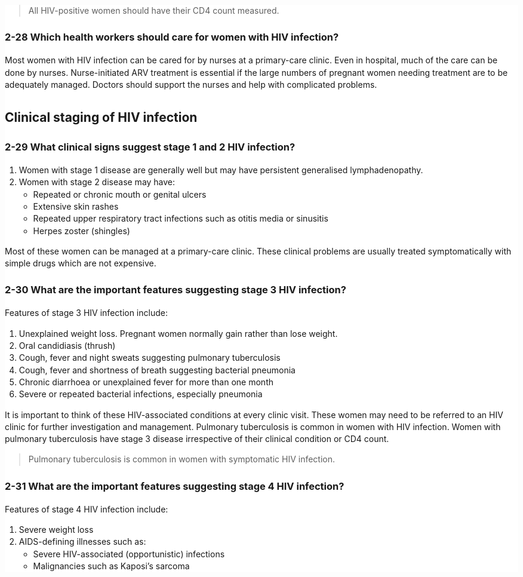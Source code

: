 > All HIV-positive women should have their CD4 count measured.

### 2-28 Which health workers should care for women with HIV infection?

Most women with HIV infection can be cared for by nurses at a primary-care clinic. Even in hospital, much of the care can be done by nurses. Nurse-initiated ARV treatment is essential if the large numbers of pregnant women needing treatment are to be adequately managed. Doctors should support the nurses and help with complicated problems.

## Clinical staging of HIV infection

### 2-29 What clinical signs suggest stage 1 and 2 HIV infection?

1.	Women with stage 1 disease are generally well but may have persistent generalised lymphadenopathy.
2.	Women with stage 2 disease may have:
	*	Repeated or chronic mouth or genital ulcers
	*	Extensive skin rashes
	*	Repeated upper respiratory tract infections such as otitis media or sinusitis
	*	Herpes zoster (shingles)

Most of these women can be managed at a primary-care clinic. These clinical problems are usually treated symptomatically with simple drugs which are not expensive.

### 2-30 What are the important features suggesting stage 3 HIV infection?

Features of stage 3 HIV infection include:

1.	Unexplained weight loss. Pregnant women normally gain rather than lose weight.
2.	Oral candidiasis (thrush)
3.	Cough, fever and night sweats suggesting pulmonary tuberculosis
4.	Cough, fever and shortness of breath suggesting bacterial pneumonia
5.	Chronic diarrhoea or unexplained fever for more than one month
6.	Severe or repeated bacterial infections, especially pneumonia

It is important to think of these HIV-associated conditions at every clinic visit. These women may need to be referred to an HIV clinic for further investigation and management. Pulmonary tuberculosis is common in women with HIV infection.  Women with pulmonary tuberculosis have stage 3 disease irrespective of their clinical condition or CD4 count.

> Pulmonary tuberculosis is common in women with symptomatic HIV infection.

### 2-31 What are the important features suggesting stage 4 HIV infection?

Features of stage 4 HIV infection include:

1.	Severe weight loss
2.	AIDS-defining illnesses such as:
	*	Severe HIV-associated (opportunistic) infections
	*	Malignancies such as Kaposi’s sarcoma
